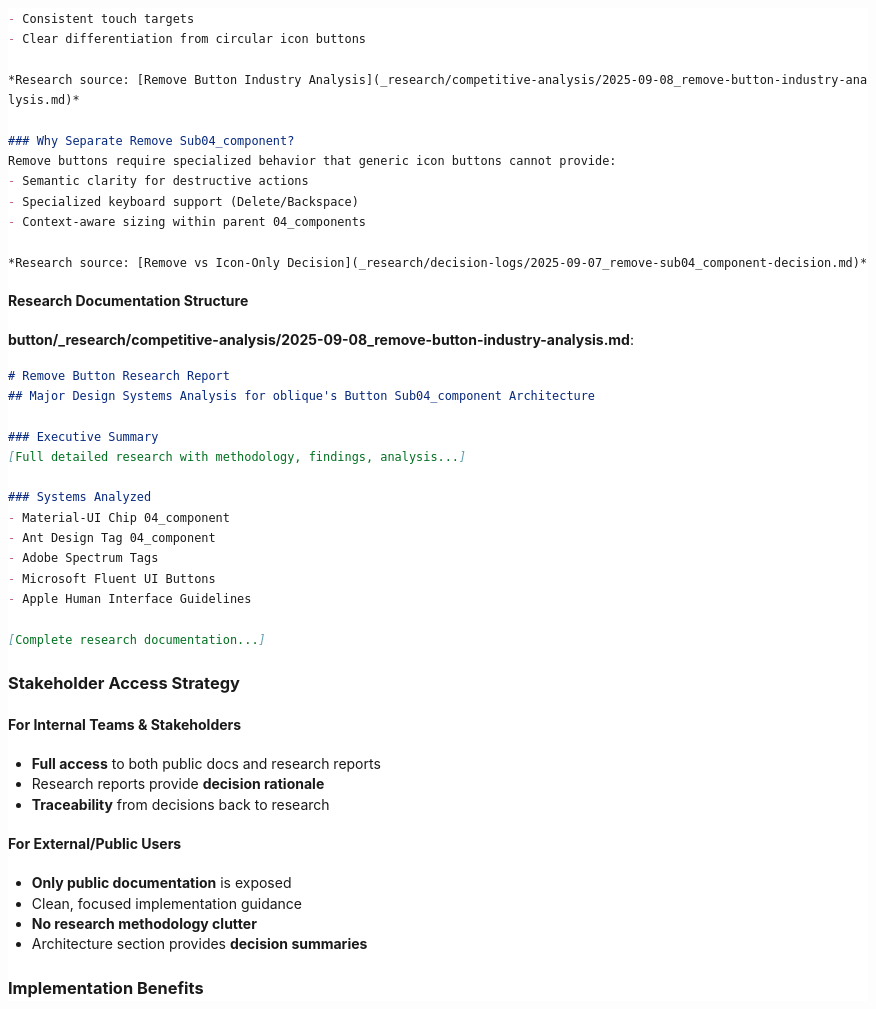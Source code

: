 ```markdown
- Consistent touch targets
- Clear differentiation from circular icon buttons

*Research source: [Remove Button Industry Analysis](_research/competitive-analysis/2025-09-08_remove-button-industry-analysis.md)*

### Why Separate Remove Sub04_component?
Remove buttons require specialized behavior that generic icon buttons cannot provide:
- Semantic clarity for destructive actions
- Specialized keyboard support (Delete/Backspace)
- Context-aware sizing within parent 04_components

*Research source: [Remove vs Icon-Only Decision](_research/decision-logs/2025-09-07_remove-sub04_component-decision.md)*
```

#### Research Documentation Structure

**button/_research/competitive-analysis/2025-09-08_remove-button-industry-analysis.md**:
```markdown
# Remove Button Research Report
## Major Design Systems Analysis for oblique's Button Sub04_component Architecture

### Executive Summary
[Full detailed research with methodology, findings, analysis...]

### Systems Analyzed
- Material-UI Chip 04_component
- Ant Design Tag 04_component  
- Adobe Spectrum Tags
- Microsoft Fluent UI Buttons
- Apple Human Interface Guidelines

[Complete research documentation...]
```

### Stakeholder Access Strategy

#### For Internal Teams & Stakeholders
- **Full access** to both public docs and research reports
- Research reports provide **decision rationale**
- **Traceability** from decisions back to research

#### For External/Public Users
- **Only public documentation** is exposed
- Clean, focused implementation guidance
- **No research methodology clutter**
- Architecture section provides **decision summaries**

### Implementation Benefits
